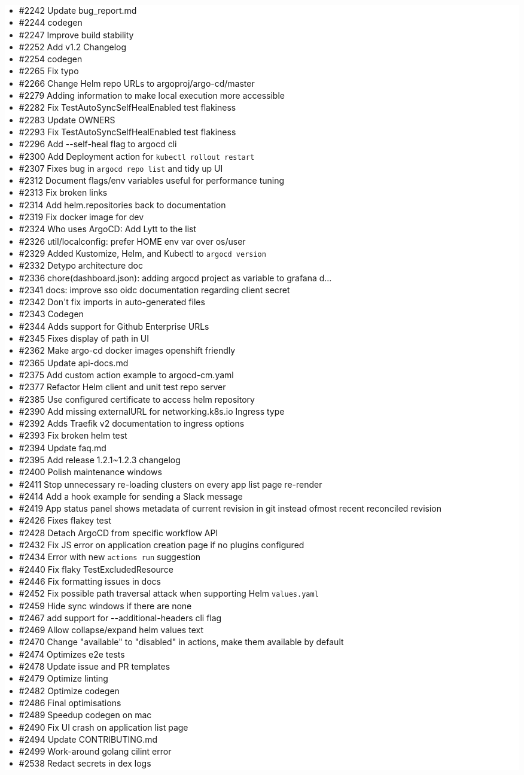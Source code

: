 - #2242 Update bug_report.md
- #2244 codegen
- #2247 Improve build stability
- #2252 Add v1.2 Changelog
- #2254 codegen
- #2265 Fix typo
- #2266 Change Helm repo URLs to argoproj/argo-cd/master
- #2279 Adding information to make local execution more accessible
- #2282 Fix TestAutoSyncSelfHealEnabled test flakiness
- #2283 Update OWNERS
- #2293 Fix TestAutoSyncSelfHealEnabled test flakiness
- #2296 Add --self-heal flag to argocd cli
- #2300 Add Deployment action for `kubectl rollout restart`
- #2307 Fixes bug in `argocd repo list` and tidy up UI
- #2312 Document flags/env variables useful for performance tuning
- #2313 Fix broken links
- #2314 Add helm.repositories back to documentation
- #2319 Fix docker image for dev
- #2324 Who uses ArgoCD: Add Lytt to the list
- #2326 util/localconfig: prefer HOME env var over os/user
- #2329 Added Kustomize, Helm, and Kubectl to `argocd version`
- #2332 Detypo architecture doc
- #2336 chore(dashboard.json): adding argocd project as variable to grafana d…
- #2341 docs: improve sso oidc documentation regarding client secret
- #2342 Don't fix imports in auto-generated files
- #2343 Codegen
- #2344 Adds support for Github Enterprise URLs
- #2345 Fixes display of path in UI
- #2362 Make argo-cd docker images openshift friendly
- #2365 Update api-docs.md
- #2375 Add custom action example to argocd-cm.yaml
- #2377 Refactor Helm client and unit test repo server
- #2385 Use configured certificate to access helm repository
- #2390 Add missing externalURL for networking.k8s.io Ingress type
- #2392 Adds Traefik v2 documentation to ingress options
- #2393 Fix broken helm test
- #2394 Update faq.md
- #2395 Add release 1.2.1~1.2.3 changelog
- #2400 Polish maintenance windows
- #2411 Stop unnecessary re-loading clusters on every app list page re-render
- #2414 Add a hook example for sending a Slack message
- #2419 App status panel shows metadata of current revision in git instead ofmost recent reconciled revision
- #2426 Fixes flakey test
- #2428 Detach ArgoCD from specific workflow API
- #2432 Fix JS error on application creation page if no plugins configured
- #2434 Error with new  `actions run` suggestion
- #2440 Fix flaky TestExcludedResource
- #2446 Fix formatting issues in docs
- #2452 Fix possible path traversal attack when supporting Helm `values.yaml`
- #2459 Hide sync windows if there are none
- #2467 add support for --additional-headers cli flag
- #2469 Allow collapse/expand helm values text
- #2470 Change "available" to "disabled" in actions, make them available by default
- #2474 Optimizes e2e tests
- #2478 Update issue and PR templates
- #2479 Optimize linting
- #2482 Optimize codegen
- #2486 Final optimisations
- #2489 Speedup codegen on mac
- #2490 Fix UI crash on application list page
- #2494 Update CONTRIBUTING.md
- #2499 Work-around golang cilint error
- #2538 Redact secrets in dex logs